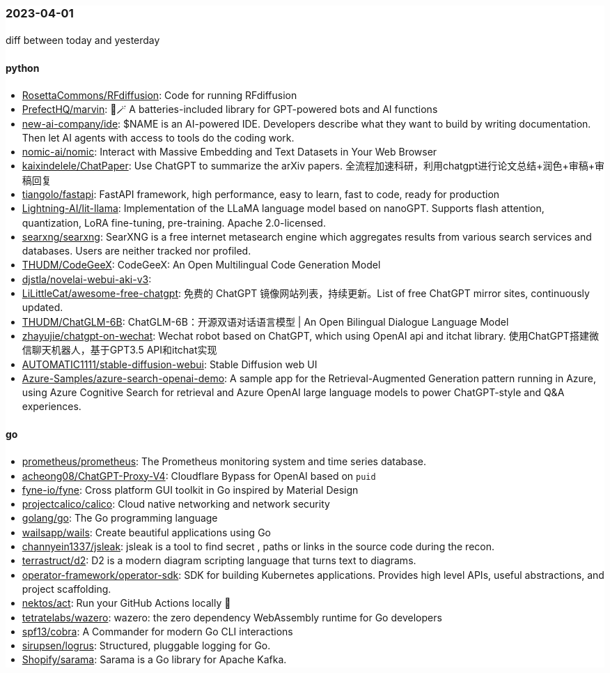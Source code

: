 ### 2023-04-01
diff between today and yesterday

#### python
* [RosettaCommons/RFdiffusion](https://github.com/RosettaCommons/RFdiffusion): Code for running RFdiffusion
* [PrefectHQ/marvin](https://github.com/PrefectHQ/marvin): 🤖🪄 A batteries-included library for GPT-powered bots and AI functions
* [new-ai-company/ide](https://github.com/new-ai-company/ide): $NAME is an AI-powered IDE. Developers describe what they want to build by writing documentation. Then let AI agents with access to tools do the coding work.
* [nomic-ai/nomic](https://github.com/nomic-ai/nomic): Interact with Massive Embedding and Text Datasets in Your Web Browser
* [kaixindelele/ChatPaper](https://github.com/kaixindelele/ChatPaper): Use ChatGPT to summarize the arXiv papers. 全流程加速科研，利用chatgpt进行论文总结+润色+审稿+审稿回复
* [tiangolo/fastapi](https://github.com/tiangolo/fastapi): FastAPI framework, high performance, easy to learn, fast to code, ready for production
* [Lightning-AI/lit-llama](https://github.com/Lightning-AI/lit-llama): Implementation of the LLaMA language model based on nanoGPT. Supports flash attention, quantization, LoRA fine-tuning, pre-training. Apache 2.0-licensed.
* [searxng/searxng](https://github.com/searxng/searxng): SearXNG is a free internet metasearch engine which aggregates results from various search services and databases. Users are neither tracked nor profiled.
* [THUDM/CodeGeeX](https://github.com/THUDM/CodeGeeX): CodeGeeX: An Open Multilingual Code Generation Model
* [djstla/novelai-webui-aki-v3](https://github.com/djstla/novelai-webui-aki-v3): 
* [LiLittleCat/awesome-free-chatgpt](https://github.com/LiLittleCat/awesome-free-chatgpt): 免费的 ChatGPT 镜像网站列表，持续更新。List of free ChatGPT mirror sites, continuously updated.
* [THUDM/ChatGLM-6B](https://github.com/THUDM/ChatGLM-6B): ChatGLM-6B：开源双语对话语言模型 | An Open Bilingual Dialogue Language Model
* [zhayujie/chatgpt-on-wechat](https://github.com/zhayujie/chatgpt-on-wechat): Wechat robot based on ChatGPT, which using OpenAI api and itchat library. 使用ChatGPT搭建微信聊天机器人，基于GPT3.5 API和itchat实现
* [AUTOMATIC1111/stable-diffusion-webui](https://github.com/AUTOMATIC1111/stable-diffusion-webui): Stable Diffusion web UI
* [Azure-Samples/azure-search-openai-demo](https://github.com/Azure-Samples/azure-search-openai-demo): A sample app for the Retrieval-Augmented Generation pattern running in Azure, using Azure Cognitive Search for retrieval and Azure OpenAI large language models to power ChatGPT-style and Q&A experiences.

#### go
* [prometheus/prometheus](https://github.com/prometheus/prometheus): The Prometheus monitoring system and time series database.
* [acheong08/ChatGPT-Proxy-V4](https://github.com/acheong08/ChatGPT-Proxy-V4): Cloudflare Bypass for OpenAI based on `puid`
* [fyne-io/fyne](https://github.com/fyne-io/fyne): Cross platform GUI toolkit in Go inspired by Material Design
* [projectcalico/calico](https://github.com/projectcalico/calico): Cloud native networking and network security
* [golang/go](https://github.com/golang/go): The Go programming language
* [wailsapp/wails](https://github.com/wailsapp/wails): Create beautiful applications using Go
* [channyein1337/jsleak](https://github.com/channyein1337/jsleak): jsleak is a tool to find secret , paths or links in the source code during the recon.
* [terrastruct/d2](https://github.com/terrastruct/d2): D2 is a modern diagram scripting language that turns text to diagrams.
* [operator-framework/operator-sdk](https://github.com/operator-framework/operator-sdk): SDK for building Kubernetes applications. Provides high level APIs, useful abstractions, and project scaffolding.
* [nektos/act](https://github.com/nektos/act): Run your GitHub Actions locally 🚀
* [tetratelabs/wazero](https://github.com/tetratelabs/wazero): wazero: the zero dependency WebAssembly runtime for Go developers
* [spf13/cobra](https://github.com/spf13/cobra): A Commander for modern Go CLI interactions
* [sirupsen/logrus](https://github.com/sirupsen/logrus): Structured, pluggable logging for Go.
* [Shopify/sarama](https://github.com/Shopify/sarama): Sarama is a Go library for Apache Kafka.